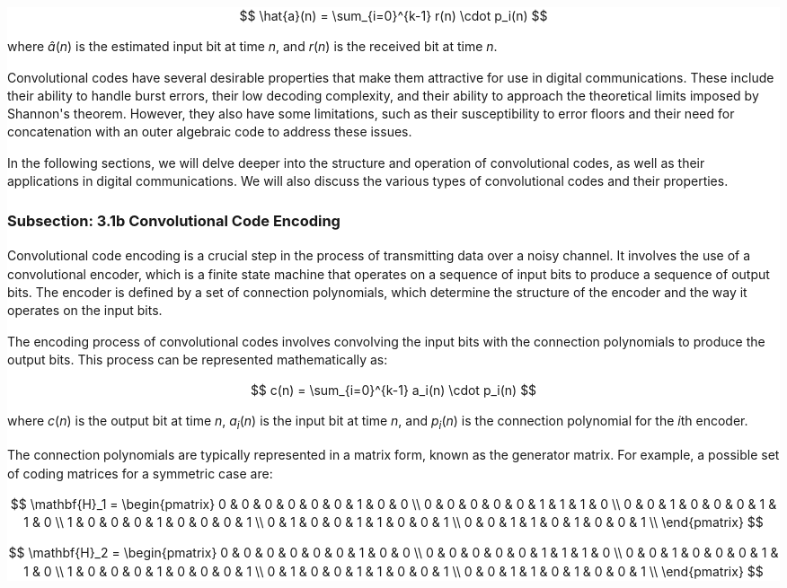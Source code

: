 $$
\hat{a}(n) = \sum_{i=0}^{k-1} r(n) \cdot p_i(n)
$$

where $\hat{a}(n)$ is the estimated input bit at time $n$, and $r(n)$ is the received bit at time $n$.

Convolutional codes have several desirable properties that make them attractive for use in digital communications. These include their ability to handle burst errors, their low decoding complexity, and their ability to approach the theoretical limits imposed by Shannon's theorem. However, they also have some limitations, such as their susceptibility to error floors and their need for concatenation with an outer algebraic code to address these issues.

In the following sections, we will delve deeper into the structure and operation of convolutional codes, as well as their applications in digital communications. We will also discuss the various types of convolutional codes and their properties.

### Subsection: 3.1b Convolutional Code Encoding

Convolutional code encoding is a crucial step in the process of transmitting data over a noisy channel. It involves the use of a convolutional encoder, which is a finite state machine that operates on a sequence of input bits to produce a sequence of output bits. The encoder is defined by a set of connection polynomials, which determine the structure of the encoder and the way it operates on the input bits.

The encoding process of convolutional codes involves convolving the input bits with the connection polynomials to produce the output bits. This process can be represented mathematically as:

$$
c(n) = \sum_{i=0}^{k-1} a_i(n) \cdot p_i(n)
$$

where $c(n)$ is the output bit at time $n$, $a_i(n)$ is the input bit at time $n$, and $p_i(n)$ is the connection polynomial for the $i$th encoder.

The connection polynomials are typically represented in a matrix form, known as the generator matrix. For example, a possible set of coding matrices for a symmetric case are:

$$
\mathbf{H}_1 =
\begin{pmatrix}
0 & 0 & 0 & 0 & 0 & 0 & 1 & 0 & 0 \\
0 & 0 & 0 & 0 & 0 & 1 & 1 & 1 & 0 \\
0 & 0 & 1 & 0 & 0 & 0 & 1 & 1 & 0 \\
1 & 0 & 0 & 0 & 1 & 0 & 0 & 0 & 1 \\
0 & 1 & 0 & 0 & 1 & 1 & 0 & 0 & 1 \\
0 & 0 & 1 & 1 & 0 & 1 & 0 & 0 & 1 \\
\end{pmatrix}
$$

$$
\mathbf{H}_2 =
\begin{pmatrix}
0 & 0 & 0 & 0 & 0 & 0 & 1 & 0 & 0 \\
0 & 0 & 0 & 0 & 0 & 1 & 1 & 1 & 0 \\
0 & 0 & 1 & 0 & 0 & 0 & 1 & 1 & 0 \\
1 & 0 & 0 & 0 & 1 & 0 & 0 & 0 & 1 \\
0 & 1 & 0 & 0 & 1 & 1 & 0 & 0 & 1 \\
0 & 0 & 1 & 1 & 0 & 1 & 0 & 0 & 1 \\
\end{pmatrix}
$$
